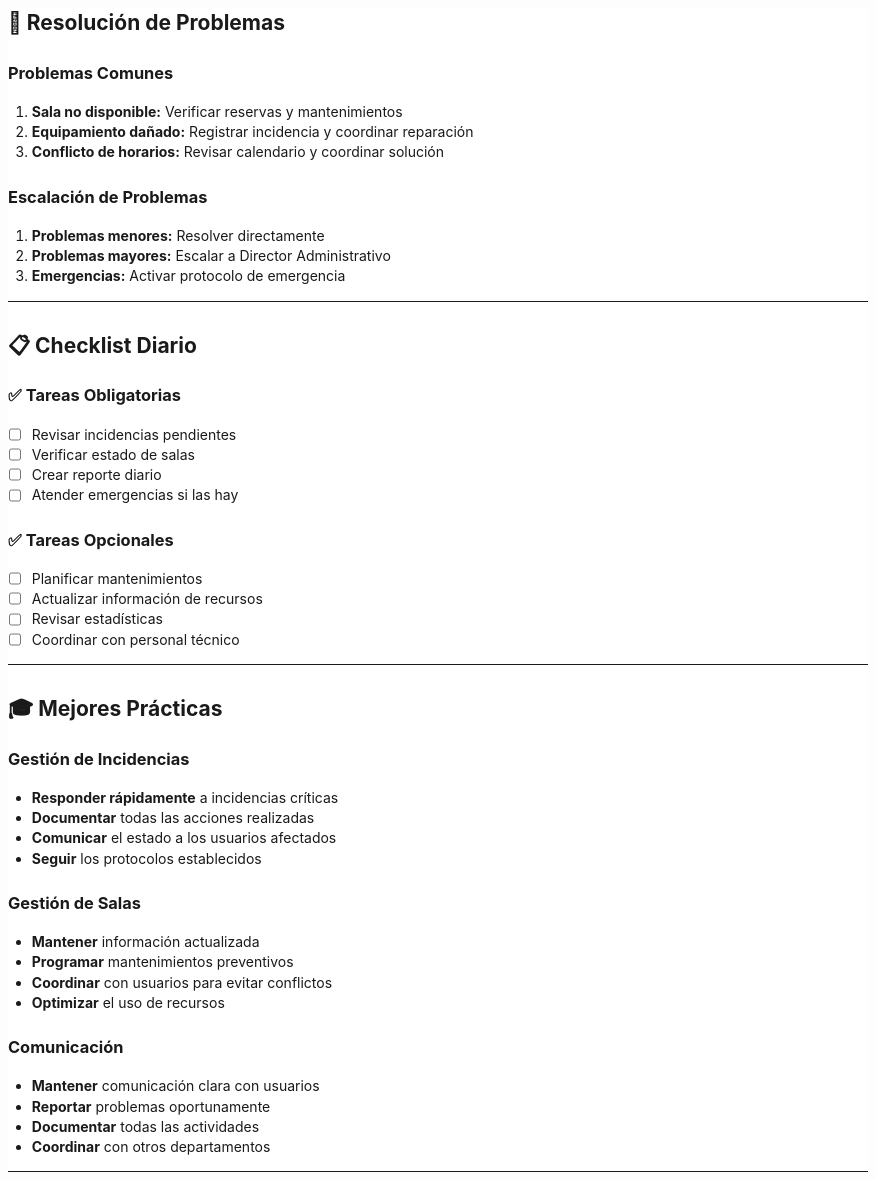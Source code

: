 
## 🚨 Resolución de Problemas

### **Problemas Comunes**
1. **Sala no disponible:** Verificar reservas y mantenimientos
2. **Equipamiento dañado:** Registrar incidencia y coordinar reparación
3. **Conflicto de horarios:** Revisar calendario y coordinar solución

### **Escalación de Problemas**
1. **Problemas menores:** Resolver directamente
2. **Problemas mayores:** Escalar a Director Administrativo
3. **Emergencias:** Activar protocolo de emergencia

---

## 📋 Checklist Diario

### **✅ Tareas Obligatorias**
- [ ] Revisar incidencias pendientes
- [ ] Verificar estado de salas
- [ ] Crear reporte diario
- [ ] Atender emergencias si las hay

### **✅ Tareas Opcionales**
- [ ] Planificar mantenimientos
- [ ] Actualizar información de recursos
- [ ] Revisar estadísticas
- [ ] Coordinar con personal técnico

---

## 🎓 Mejores Prácticas

### **Gestión de Incidencias**
- **Responder rápidamente** a incidencias críticas
- **Documentar** todas las acciones realizadas
- **Comunicar** el estado a los usuarios afectados
- **Seguir** los protocolos establecidos

### **Gestión de Salas**
- **Mantener** información actualizada
- **Programar** mantenimientos preventivos
- **Coordinar** con usuarios para evitar conflictos
- **Optimizar** el uso de recursos

### **Comunicación**
- **Mantener** comunicación clara con usuarios
- **Reportar** problemas oportunamente
- **Documentar** todas las actividades
- **Coordinar** con otros departamentos

---